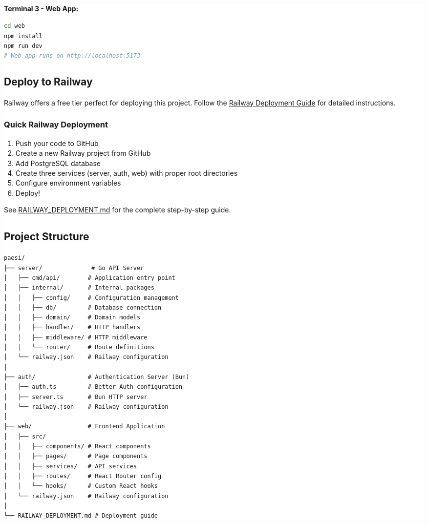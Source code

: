    **Terminal 3 - Web App:**
   ```bash
   cd web
   npm install
   npm run dev
   # Web app runs on http://localhost:5173
   ```

## Deploy to Railway

Railway offers a free tier perfect for deploying this project. Follow the [Railway Deployment Guide](./RAILWAY_DEPLOYMENT.md) for detailed instructions.

### Quick Railway Deployment

1. Push your code to GitHub
2. Create a new Railway project from GitHub
3. Add PostgreSQL database
4. Create three services (server, auth, web) with proper root directories
5. Configure environment variables
6. Deploy!

See [RAILWAY_DEPLOYMENT.md](./RAILWAY_DEPLOYMENT.md) for the complete step-by-step guide.

## Project Structure

```
paesi/
├── server/              # Go API Server
│   ├── cmd/api/        # Application entry point
│   ├── internal/       # Internal packages
│   │   ├── config/     # Configuration management
│   │   ├── db/         # Database connection
│   │   ├── domain/     # Domain models
│   │   ├── handler/    # HTTP handlers
│   │   ├── middleware/ # HTTP middleware
│   │   └── router/     # Route definitions
│   └── railway.json    # Railway configuration
│
├── auth/               # Authentication Server (Bun)
│   ├── auth.ts         # Better-Auth configuration
│   ├── server.ts       # Bun HTTP server
│   └── railway.json    # Railway configuration
│
├── web/                # Frontend Application
│   ├── src/
│   │   ├── components/ # React components
│   │   ├── pages/      # Page components
│   │   ├── services/   # API services
│   │   ├── routes/     # React Router config
│   │   └── hooks/      # Custom React hooks
│   └── railway.json    # Railway configuration
│
└── RAILWAY_DEPLOYMENT.md # Deployment guide
```
